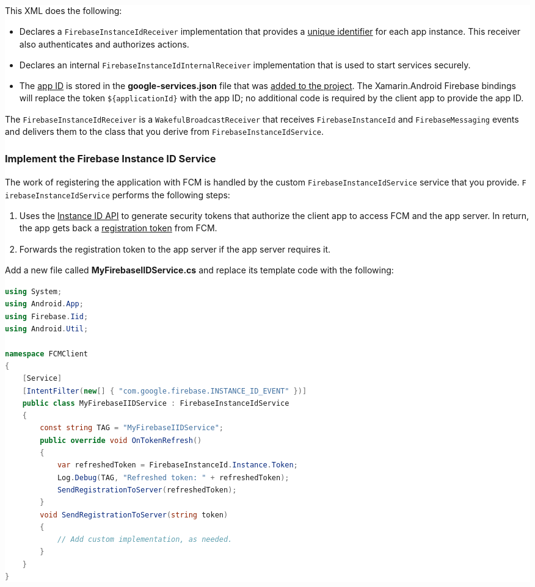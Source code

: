 This XML does the following:

-   Declares a `FirebaseInstanceIdReceiver` implementation that
    provides a [unique identifier](https://developers.google.com/instance-id/) for
    each app instance. This receiver also authenticates and authorizes
    actions.

-   Declares an internal `FirebaseInstanceIdInternalReceiver`
    implementation that is used to start services securely.

-   The [app ID](./firebase-cloud-messaging.md#fcm-in-action-app-id) is stored in the **google-services.json** file that was [added to the project](#add-googleplayservices-json). The Xamarin.Android Firebase bindings will replace the token `${applicationId}` with the app ID; no additional code is required by the client app to provide the app ID.

The `FirebaseInstanceIdReceiver` is a `WakefulBroadcastReceiver` that
receives `FirebaseInstanceId` and `FirebaseMessaging` events and delivers
them to the class that you derive from `FirebaseInstanceIdService`.

### Implement the Firebase Instance ID Service

The work of registering the application with FCM is handled by the custom
`FirebaseInstanceIdService` service that you provide.
`FirebaseInstanceIdService` performs the following steps:

1.  Uses the [Instance ID API](https://developers.google.com/android/reference/com/google/android/gms/iid/InstanceID)
    to generate security tokens that authorize the client app to access
    FCM and the app server. In return, the app gets back a [registration token](~/android/data-cloud/google-messaging/firebase-cloud-messaging.md#fcm-in-action-registration-token) from FCM.

2.  Forwards the registration token to the app server if the app
    server requires it.

Add a new file called **MyFirebaseIIDService.cs** and replace its
template code with the following:

```csharp
using System;
using Android.App;
using Firebase.Iid;
using Android.Util;

namespace FCMClient
{
    [Service]
    [IntentFilter(new[] { "com.google.firebase.INSTANCE_ID_EVENT" })]
    public class MyFirebaseIIDService : FirebaseInstanceIdService
    {
        const string TAG = "MyFirebaseIIDService";
        public override void OnTokenRefresh()
        {
            var refreshedToken = FirebaseInstanceId.Instance.Token;
            Log.Debug(TAG, "Refreshed token: " + refreshedToken);
            SendRegistrationToServer(refreshedToken);
        }
        void SendRegistrationToServer(string token)
        {
            // Add custom implementation, as needed.
        }
    }
}
```
